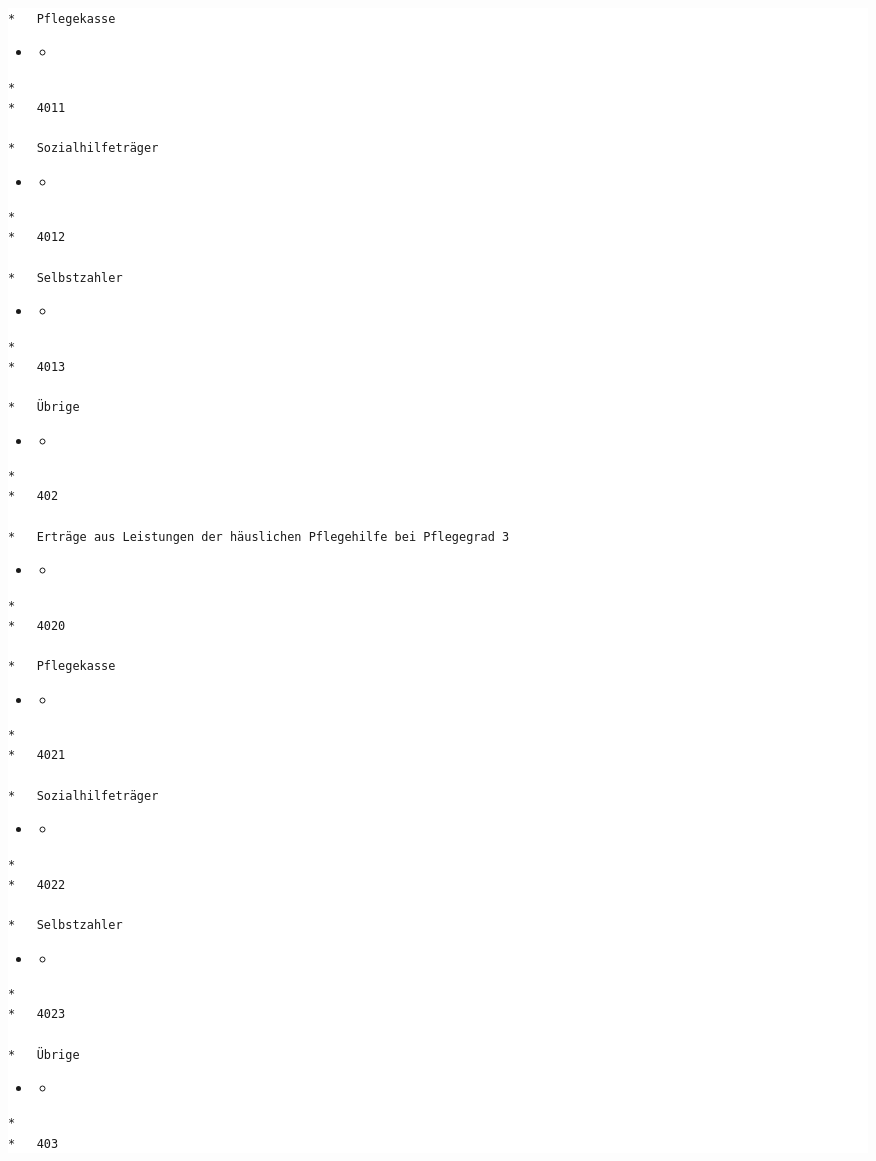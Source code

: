     *   Pflegekasse


*    *
    *
    *   4011

    *   Sozialhilfeträger


*    *
    *
    *   4012

    *   Selbstzahler


*    *
    *
    *   4013

    *   Übrige


*    *
    *
    *   402

    *   Erträge aus Leistungen der häuslichen Pflegehilfe bei Pflegegrad 3


*    *
    *
    *   4020

    *   Pflegekasse


*    *
    *
    *   4021

    *   Sozialhilfeträger


*    *
    *
    *   4022

    *   Selbstzahler


*    *
    *
    *   4023

    *   Übrige


*    *
    *
    *   403
